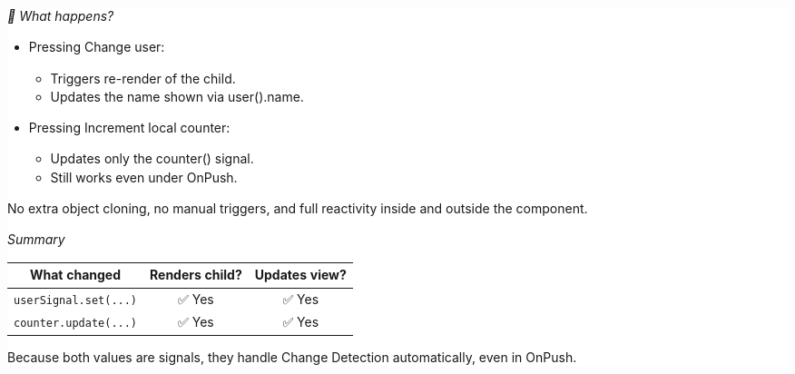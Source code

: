 ```ts
```

*🔎 What happens?*

- Pressing Change user:
  - Triggers re-render of the child.
  - Updates the name shown via user().name.
  
- Pressing Increment local counter:
  - Updates only the counter() signal.
  - Still works even under OnPush.

No extra object cloning, no manual triggers, and full reactivity inside and outside the component.

*Summary* 
  
| What changed            | Renders child? | Updates view? |
|------------------------|:--------------:|:-------------:|
| `userSignal.set(...)`  | ✅ Yes         | ✅ Yes        |
| `counter.update(...)`  | ✅ Yes         | ✅ Yes        |

Because both values are signals, they handle Change Detection automatically, even in OnPush.